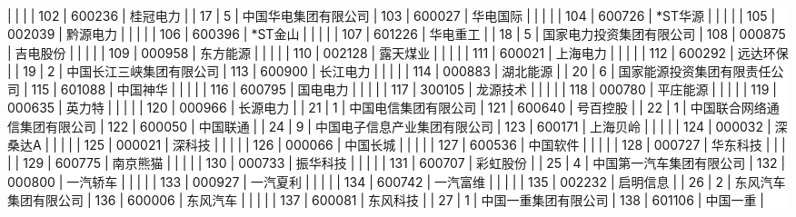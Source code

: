 |          |       |                                                | 102   | 600236 | 桂冠电力 |
| 17       | 5     | 中国华电集团有限公司                           | 103   | 600027 | 华电国际 |
|          |       |                                                | 104   | 600726 | *ST华源  |
|          |       |                                                | 105   | 002039 | 黔源电力 |
|          |       |                                                | 106   | 600396 | *ST金山  |
|          |       |                                                | 107   | 601226 | 华电重工 |
| 18       | 5     | 国家电力投资集团有限公司                       | 108   | 000875 | 吉电股份 |
|          |       |                                                | 109   | 000958 | 东方能源 |
|          |       |                                                | 110   | 002128 | 露天煤业 |
|          |       |                                                | 111   | 600021 | 上海电力 |
|          |       |                                                | 112   | 600292 | 远达环保 |
| 19       | 2     | 中国长江三峡集团有限公司                       | 113   | 600900 | 长江电力 |
|          |       |                                                | 114   | 000883 | 湖北能源 |
| 20       | 6     | 国家能源投资集团有限责任公司                   | 115   | 601088 | 中国神华 |
|          |       |                                                | 116   | 600795 | 国电电力 |
|          |       |                                                | 117   | 300105 | 龙源技术 |
|          |       |                                                | 118   | 000780 | 平庄能源 |
|          |       |                                                | 119   | 000635 | 英力特   |
|          |       |                                                | 120   | 000966 | 长源电力 |
| 21       | 1     | 中国电信集团有限公司                           | 121   | 600640 | 号百控股 |
| 22       | 1     | 中国联合网络通信集团有限公司                   | 122   | 600050 | 中国联通 |
| 24       | 9     | 中国电子信息产业集团有限公司                   | 123   | 600171 | 上海贝岭 |
|          |       |                                                | 124   | 000032 | 深桑达A  |
|          |       |                                                | 125   | 000021 | 深科技   |
|          |       |                                                | 126   | 000066 | 中国长城 |
|          |       |                                                | 127   | 600536 | 中国软件 |
|          |       |                                                | 128   | 000727 | 华东科技 |
|          |       |                                                | 129   | 600775 | 南京熊猫 |
|          |       |                                                | 130   | 000733 | 振华科技 |
|          |       |                                                | 131   | 600707 | 彩虹股份 |
| 25       | 4     | 中国第一汽车集团有限公司                       | 132   | 000800 | 一汽轿车 |
|          |       |                                                | 133   | 000927 | 一汽夏利 |
|          |       |                                                | 134   | 600742 | 一汽富维 |
|          |       |                                                | 135   | 002232 | 启明信息 |
| 26       | 2     | 东风汽车集团有限公司                           | 136   | 600006 | 东风汽车 |
|          |       |                                                | 137   | 600081 | 东风科技 |
| 27       | 1     | 中国一重集团有限公司                           | 138   | 601106 | 中国一重 |